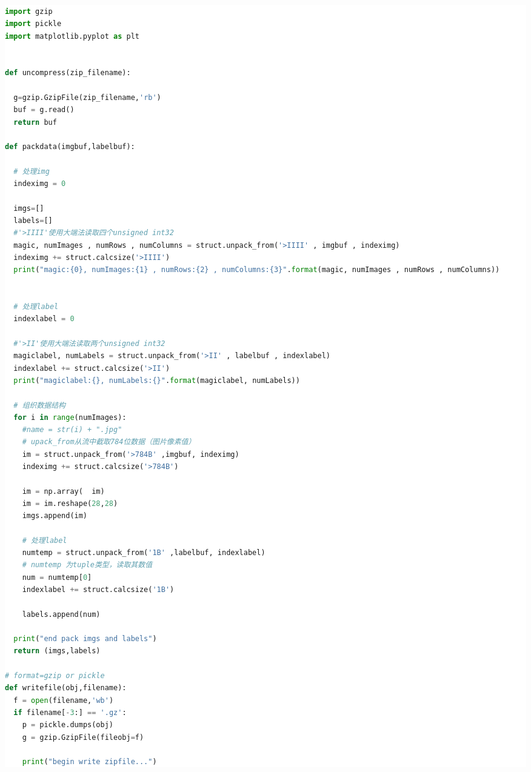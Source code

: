 ```python
import gzip
import pickle
import matplotlib.pyplot as plt
 

def uncompress(zip_filename):

  g=gzip.GzipFile(zip_filename,'rb')
  buf = g.read()
  return buf

def packdata(imgbuf,labelbuf):
  
  # 处理img
  indeximg = 0  
  
  imgs=[]
  labels=[]
  #'>IIII'使用大端法读取四个unsigned int32  
  magic, numImages , numRows , numColumns = struct.unpack_from('>IIII' , imgbuf , indeximg)  
  indeximg += struct.calcsize('>IIII') 
  print("magic:{0}, numImages:{1} , numRows:{2} , numColumns:{3}".format(magic, numImages , numRows , numColumns))
  

  # 处理label
  indexlabel = 0  

  #'>II'使用大端法读取两个unsigned int32  
  magiclabel, numLabels = struct.unpack_from('>II' , labelbuf , indexlabel)  
  indexlabel += struct.calcsize('>II') 
  print("magiclabel:{}, numLabels:{}".format(magiclabel, numLabels))
  
  # 组织数据结构
  for i in range(numImages):  
    #name = str(i) + ".jpg"  
    # upack_from从流中截取784位数据（图片像素值）   
    im = struct.unpack_from('>784B' ,imgbuf, indeximg)  
    indeximg += struct.calcsize('>784B')  
  
    im = np.array(  im)  
    im = im.reshape(28,28)  
    imgs.append(im)

    # 处理label
    numtemp = struct.unpack_from('1B' ,labelbuf, indexlabel)  
    # numtemp 为tuple类型，读取其数值  
    num = numtemp[0]
    indexlabel += struct.calcsize('1B')  
    
    labels.append(num)

  print("end pack imgs and labels")  
  return (imgs,labels) 

# format=gzip or pickle
def writefile(obj,filename):
  f = open(filename,'wb')
  if filename[-3:] == '.gz':
    p = pickle.dumps(obj)
    g = gzip.GzipFile(fileobj=f)

    print("begin write zipfile...")
```